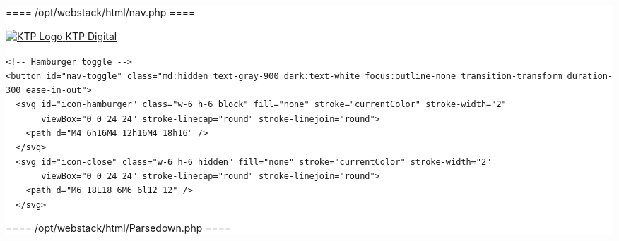 ==== /opt/webstack/html/nav.php ====
<nav class="bg-white dark:bg-black/90 fixed top-0 w-full shadow z-50">
  <div class="max-w-7xl mx-auto px-4 sm:px-6 py-3 flex justify-between items-center">
    <a href="index.php" class="flex items-center space-x-2">
      <picture>
        <source srcset="images/logos/KTP Logo2.png" media="(prefers-color-scheme: dark)">
        <img src="/images/logos/KTP Logo.png" alt="KTP Logo" class="h-8 w-auto">
      </picture>
      <span class="font-bold text-gray-900 dark:text-white text-lg">KTP Digital</span>
    </a>

    <!-- Hamburger toggle -->
    <button id="nav-toggle" class="md:hidden text-gray-900 dark:text-white focus:outline-none transition-transform duration-300 ease-in-out">
      <svg id="icon-hamburger" class="w-6 h-6 block" fill="none" stroke="currentColor" stroke-width="2"
           viewBox="0 0 24 24" stroke-linecap="round" stroke-linejoin="round">
        <path d="M4 6h16M4 12h16M4 18h16" />
      </svg>
      <svg id="icon-close" class="w-6 h-6 hidden" fill="none" stroke="currentColor" stroke-width="2"
           viewBox="0 0 24 24" stroke-linecap="round" stroke-linejoin="round">
        <path d="M6 18L18 6M6 6l12 12" />
      </svg>
==== /opt/webstack/html/Parsedown.php ====
<?php

#
#
# Parsedown
# http://parsedown.org
#
# (c) Emanuil Rusev
# http://erusev.com
#
# For the full license information, view the LICENSE file that was distributed
# with this source code.
#
#

class Parsedown
{
    # ~
